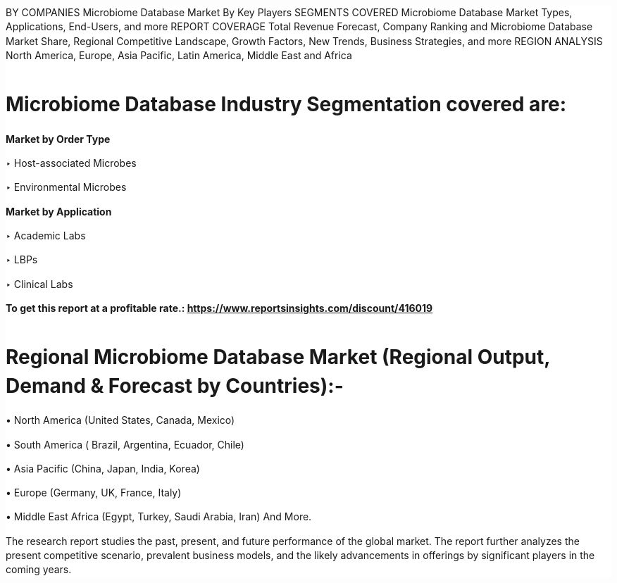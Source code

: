 </tr>
</tr>
<tr>
<td>BY COMPANIES</td>
<td>Microbiome Database Market By Key Players</td>
</tr>
<tr>
<td>SEGMENTS COVERED</td>
<td>Microbiome Database Market Types, Applications, End-Users, and more</td>
</tr>
<tr>
<td>REPORT COVERAGE</td>
<td>Total Revenue Forecast, Company Ranking and Microbiome Database Market Share, Regional Competitive Landscape, Growth Factors, New Trends, Business Strategies, and more</td>
</tr>
<tr>
<td>REGION ANALYSIS</td>
<td>North America, Europe, Asia Pacific, Latin America, Middle East and Africa</td>
</tr>
</table>

# <strong>Microbiome Database Industry Segmentation covered are:</strong>

<strong>Market by Order Type</strong>

‣ Host-associated Microbes

‣ Environmental Microbes

<strong>Market by Application</strong>

‣ Academic Labs

‣ LBPs

‣ Clinical Labs

<strong>To get this report at a profitable rate.: <a href=https://www.reportsinsights.com/discount/416019>https://www.reportsinsights.com/discount/416019</a></strong></font>

# <strong>Regional Microbiome Database Market (Regional Output, Demand &amp; Forecast by Countries):-</strong>

• North America (United States, Canada, Mexico)

• South America ( Brazil, Argentina, Ecuador, Chile)

• Asia Pacific (China, Japan, India, Korea)

• Europe (Germany, UK, France, Italy)

• Middle East Africa (Egypt, Turkey, Saudi Arabia, Iran) And More.

The research report studies the past, present, and future performance of the global market. The report further analyzes the present competitive scenario, prevalent business models, and the likely advancements in offerings by significant players in the coming years.
